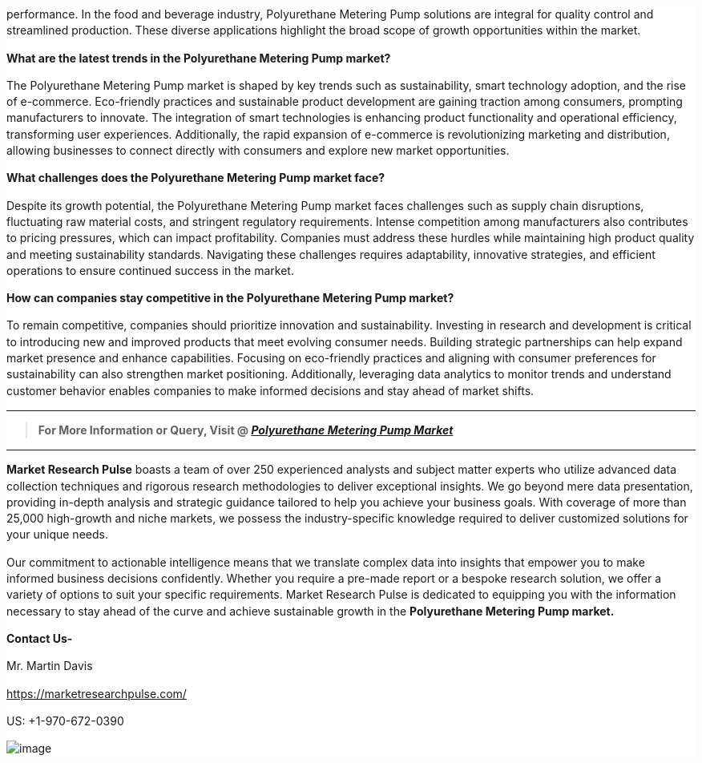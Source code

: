 performance. In the food and beverage industry, Polyurethane Metering Pump solutions are integral for quality control and streamlined production. These diverse applications highlight the broad scope of growth opportunities within the market.</p><p><strong>What are the latest trends in the Polyurethane Metering Pump market?</strong></p><p>The Polyurethane Metering Pump market is shaped by key trends such as sustainability, smart technology adoption, and the rise of e-commerce. Eco-friendly practices and sustainable product development are gaining traction among consumers, prompting manufacturers to innovate. The integration of smart technologies is enhancing product functionality and operational efficiency, transforming user experiences. Additionally, the rapid expansion of e-commerce is revolutionizing marketing and distribution, allowing businesses to connect directly with consumers and explore new market opportunities.</p><p><strong>What challenges does the Polyurethane Metering Pump market face?</strong></p><p>Despite its growth potential, the Polyurethane Metering Pump market faces challenges such as supply chain disruptions, fluctuating raw material costs, and stringent regulatory requirements. Intense competition among manufacturers also contributes to pricing pressures, which can impact profitability. Companies must address these hurdles while maintaining high product quality and meeting sustainability standards. Navigating these challenges requires adaptability, innovative strategies, and efficient operations to ensure continued success in the market.</p><p><strong>How can companies stay competitive in the Polyurethane Metering Pump market?</strong></p><p>To remain competitive, companies should prioritize innovation and sustainability. Investing in research and development is critical to introducing new and improved products that meet evolving consumer needs. Building strategic partnerships can help expand market presence and enhance capabilities. Focusing on eco-friendly practices and aligning with consumer preferences for sustainability can also strengthen market positioning. Additionally, leveraging data analytics to monitor trends and understand customer behavior enables companies to make informed decisions and stay ahead of market shifts.</p><hr /><blockquote><p><strong>For More Information or Query, Visit @&nbsp;<em><a href="https://marketresearchpulse.com/report/17721/polyurethane-metering-pump-market?utm_source=Linkedin&utm_medium=052">Polyurethane Metering Pump Market</a></em></strong></p></blockquote><hr /><p><strong>Market Research Pulse</strong> boasts a team of over 250 experienced analysts and subject matter experts who utilize advanced data collection techniques and rigorous research methodologies to deliver exceptional insights. We go beyond mere data presentation, providing in-depth analysis and strategic guidance tailored to help you achieve your business goals. With coverage of more than 25,000 high-growth and niche markets, we possess the industry-specific knowledge required to deliver customized solutions for your unique needs.</p><p>Our commitment to actionable intelligence means that we translate complex data into insights that empower you to make informed business decisions confidently. Whether you require a pre-made report or a bespoke research solution, we offer a variety of options to suit your specific requirements. Market Research Pulse is dedicated to equipping you with the information necessary to stay ahead of the curve and achieve sustainable growth in the <strong>Polyurethane Metering Pump market.</strong></p><p><strong>Contact Us-</strong></p><p>Mr. Martin Davis</p><p>https://marketresearchpulse.com/</p><p>US: +1-970-672-0390</p>
![image](https://github.com/user-attachments/assets/87d43872-cf70-4bd2-b0d5-0b9de68d3253)
